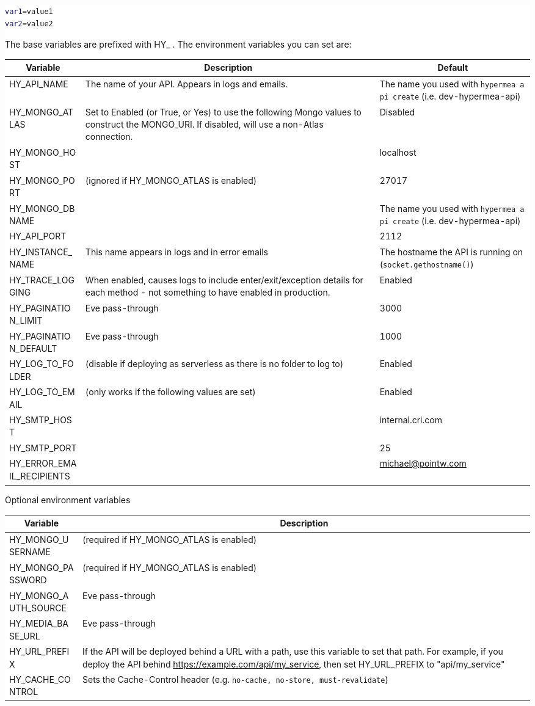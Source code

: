   ```bash
  var1=value1
  var2=value2
  ```

The base variables are prefixed with HY_ .  The environment variables you can set are:

| Variable                  | Description                                                  | Default                                                     |
| ------------------------- | ------------------------------------------------------------ | ----------------------------------------------------------- |
| HY_API_NAME               | The name of your API.  Appears in logs and emails.           | The name you used with `hypermea api create` (i.e. dev-hypermea-api)                              |
| HY_MONGO_ATLAS            | Set to Enabled (or True, or Yes) to use the following Mongo values to construct the MONGO_URI.  If disabled, will use a non-Atlas connection. | Disabled                                                    |
| HY_MONGO_HOST             |                                                              | localhost                                                   |
| HY_MONGO_PORT             | (ignored if HY_MONGO_ATLAS is enabled)                       | 27017                                                       |
| HY_MONGO_DBNAME           |                                                              | The name you used with `hypermea api create` (i.e. dev-hypermea-api)                             |
| HY_API_PORT               |                                                              | 2112                                                        |
| HY_INSTANCE_NAME          | This name appears in logs and in error emails                | The hostname the API is running on (`socket.gethostname()`) |
| HY_TRACE_LOGGING          | When enabled, causes logs to include enter/exit/exception details for each method - not something to have enabled in production. | Enabled                                                     |
| HY_PAGINATION_LIMIT       | Eve pass-through                                             | 3000                                                        |
| HY_PAGINATION_DEFAULT     | Eve pass-through                                             | 1000                                                        |
| HY_LOG_TO_FOLDER          | (disable if deploying as serverless as there is no folder to log to) | Enabled                                                     |
| HY_LOG_TO_EMAIL      | (only works if the following values are set)                 | Enabled                                                     |
| HY_SMTP_HOST              |                                                              | internal.cri.com                                            |
| HY_SMTP_PORT              |                                                              | 25                                                          |
| HY_ERROR_EMAIL_RECIPIENTS |                                                              | michael@pointw.com                                          |

Optional environment variables

| Variable             | Description                                                                                                                                                                                                                                                                                                                 |
| -------------------- |-----------------------------------------------------------------------------------------------------------------------------------------------------------------------------------------------------------------------------------------------------------------------------------------------------------------------------|
| HY_MONGO_USERNAME    | (required if HY_MONGO_ATLAS is enabled)                                                                                                                                                                                                                                                                                     |
| HY_MONGO_PASSWORD    | (required if HY_MONGO_ATLAS is enabled)                                                                                                                                                                                                                                                                                     |
| HY_MONGO_AUTH_SOURCE | Eve pass-through                                                                                                                                                                                                                                                                                                            |
| HY_MEDIA_BASE_URL    | Eve pass-through                                                                                                                                                                                                                                                                                                            |
| HY_URL_PREFIX        | If the API will be deployed behind a URL with a path, use this variable to set that path.  For example, if you deploy the API behind https://example.com/api/my_service, then set HY_URL_PREFIX to "api/my_service"                                                                                                         |
| HY_CACHE_CONTROL     | Sets the Cache-Control header (e.g. `no-cache, no-store, must-revalidate`)                                                                                                                                                                                                                                                  |